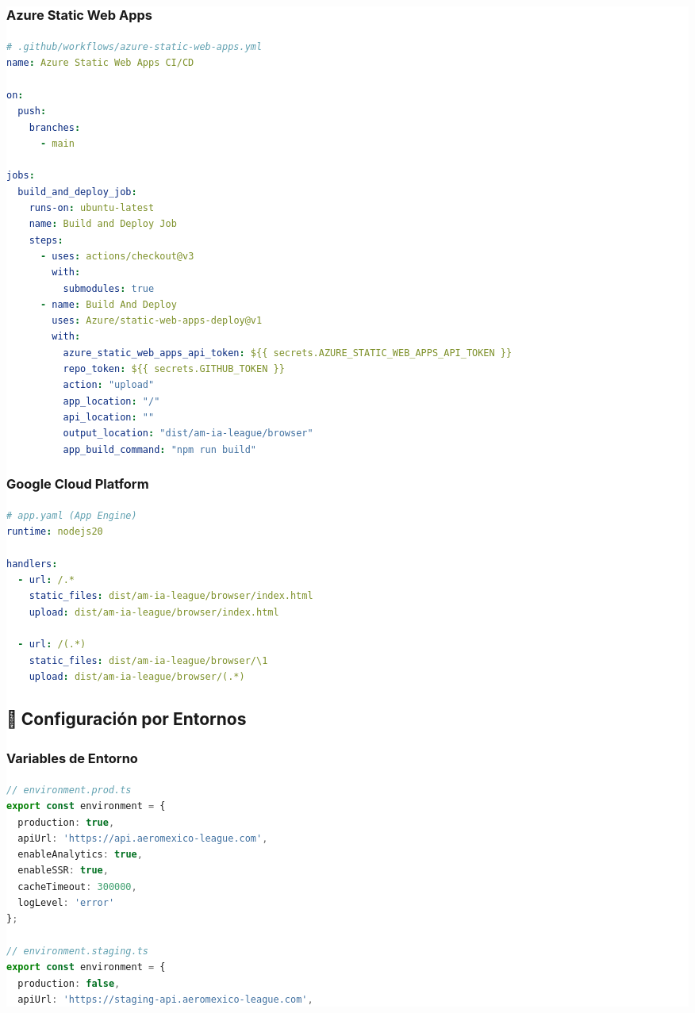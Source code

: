 ### Azure Static Web Apps
```yaml
# .github/workflows/azure-static-web-apps.yml
name: Azure Static Web Apps CI/CD

on:
  push:
    branches:
      - main

jobs:
  build_and_deploy_job:
    runs-on: ubuntu-latest
    name: Build and Deploy Job
    steps:
      - uses: actions/checkout@v3
        with:
          submodules: true
      - name: Build And Deploy
        uses: Azure/static-web-apps-deploy@v1
        with:
          azure_static_web_apps_api_token: ${{ secrets.AZURE_STATIC_WEB_APPS_API_TOKEN }}
          repo_token: ${{ secrets.GITHUB_TOKEN }}
          action: "upload"
          app_location: "/"
          api_location: ""
          output_location: "dist/am-ia-league/browser"
          app_build_command: "npm run build"
```

### Google Cloud Platform
```yaml
# app.yaml (App Engine)
runtime: nodejs20

handlers:
  - url: /.*
    static_files: dist/am-ia-league/browser/index.html
    upload: dist/am-ia-league/browser/index.html

  - url: /(.*)
    static_files: dist/am-ia-league/browser/\1
    upload: dist/am-ia-league/browser/(.*)
```

## 🔧 Configuración por Entornos

### Variables de Entorno
```typescript
// environment.prod.ts
export const environment = {
  production: true,
  apiUrl: 'https://api.aeromexico-league.com',
  enableAnalytics: true,
  enableSSR: true,
  cacheTimeout: 300000,
  logLevel: 'error'
};

// environment.staging.ts
export const environment = {
  production: false,
  apiUrl: 'https://staging-api.aeromexico-league.com',
```